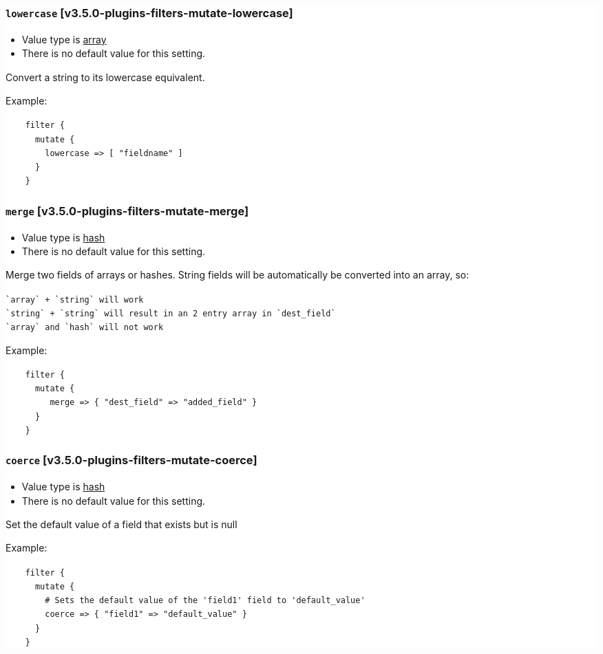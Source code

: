 ### `lowercase` [v3.5.0-plugins-filters-mutate-lowercase]

* Value type is [array](/lsr/value-types.md#array)
* There is no default value for this setting.

Convert a string to its lowercase equivalent.

Example:

```
    filter {
      mutate {
        lowercase => [ "fieldname" ]
      }
    }
```

### `merge` [v3.5.0-plugins-filters-mutate-merge]

* Value type is [hash](/lsr/value-types.md#hash)
* There is no default value for this setting.

Merge two fields of arrays or hashes. String fields will be automatically be converted into an array, so:

```
`array` + `string` will work
`string` + `string` will result in an 2 entry array in `dest_field`
`array` and `hash` will not work
```

Example:

```
    filter {
      mutate {
         merge => { "dest_field" => "added_field" }
      }
    }
```

### `coerce` [v3.5.0-plugins-filters-mutate-coerce]

* Value type is [hash](/lsr/value-types.md#hash)
* There is no default value for this setting.

Set the default value of a field that exists but is null

Example:

```
    filter {
      mutate {
        # Sets the default value of the 'field1' field to 'default_value'
        coerce => { "field1" => "default_value" }
      }
    }
```

